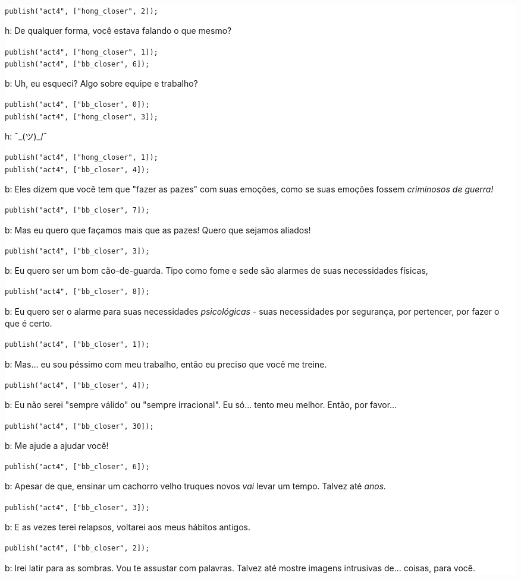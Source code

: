 `publish("act4", ["hong_closer", 2]);`

h: De qualquer forma, você estava falando o que mesmo?

```
publish("act4", ["hong_closer", 1]);
publish("act4", ["bb_closer", 6]);
```

b: Uh, eu esqueci? Algo sobre equipe e trabalho?

```
publish("act4", ["bb_closer", 0]);
publish("act4", ["hong_closer", 3]);
```

h: ¯\_(ツ)_/¯

```
publish("act4", ["hong_closer", 1]);
publish("act4", ["bb_closer", 4]);
```

b: Eles dizem que você tem que "fazer as pazes" com suas emoções, como se suas emoções fossem *criminosos de guerra!*

`publish("act4", ["bb_closer", 7]);`

b: Mas eu quero que façamos mais que as pazes! Quero que sejamos aliados!

`publish("act4", ["bb_closer", 3]);`

b: Eu quero ser um bom cão-de-guarda. Tipo como fome e sede são alarmes de suas necessidades físicas,

`publish("act4", ["bb_closer", 8]);`

b: Eu quero ser o alarme para suas necessidades *psicológicas* - suas necessidades por segurança, por pertencer, por fazer o que é certo.

`publish("act4", ["bb_closer", 1]);`

b: Mas... eu sou péssimo com meu trabalho, então eu preciso que você me treine.

`publish("act4", ["bb_closer", 4]);`

b: Eu não serei "sempre válido" ou "sempre irracional". Eu só... tento meu melhor. Então, por favor...

`publish("act4", ["bb_closer", 30]);`

b: Me ajude a ajudar você!

`publish("act4", ["bb_closer", 6]);`

b: Apesar de que, ensinar um cachorro velho truques novos *vai* levar um tempo. Talvez até *anos.*

`publish("act4", ["bb_closer", 3]);`

b: E as vezes terei relapsos, voltarei aos meus hábitos antigos.

`publish("act4", ["bb_closer", 2]);`

b: Irei latir para as sombras. Vou te assustar com palavras. Talvez até mostre imagens intrusivas de... coisas, para você.
